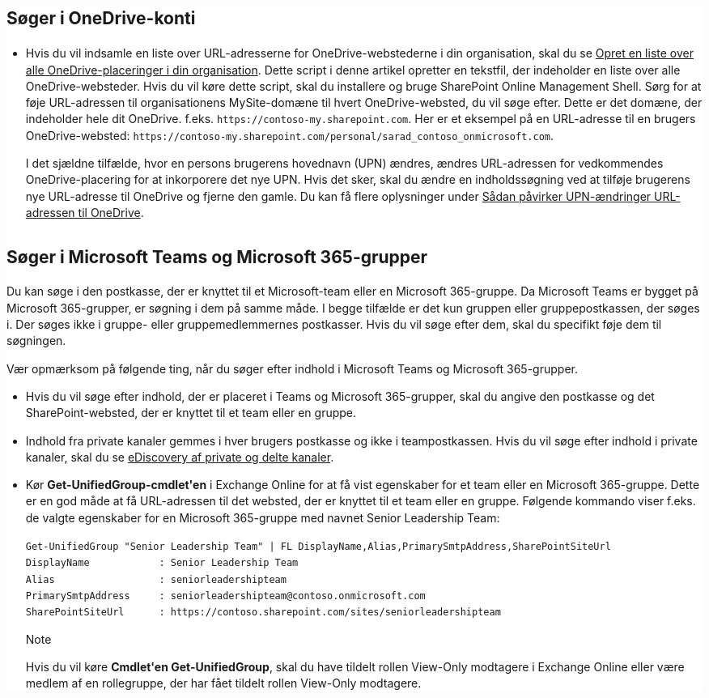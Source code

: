 ## <a name="searching-onedrive-accounts"></a>Søger i OneDrive-konti

- Hvis du vil indsamle en liste over URL-adresserne for OneDrive-webstederne i din organisation, skal du se [Opret en liste over alle OneDrive-placeringer i din organisation](/onedrive/list-onedrive-urls). Dette script i denne artikel opretter en tekstfil, der indeholder en liste over alle OneDrive-websteder. Hvis du vil køre dette script, skal du installere og bruge SharePoint Online Management Shell. Sørg for at føje URL-adressen til organisationens MySite-domæne til hvert OneDrive-websted, du vil søge efter. Dette er det domæne, der indeholder hele dit OneDrive. f.eks.  `https://contoso-my.sharepoint.com`. Her er et eksempel på en URL-adresse til en brugers OneDrive-websted:  `https://contoso-my.sharepoint.com/personal/sarad_contoso_onmicrosoft.com`.

    I det sjældne tilfælde, hvor en persons brugerens hovednavn (UPN) ændres, ændres URL-adressen for vedkommendes OneDrive-placering for at inkorporere det nye UPN. Hvis det sker, skal du ændre en indholdssøgning ved at tilføje brugerens nye URL-adresse til OneDrive og fjerne den gamle. Du kan få flere oplysninger under [Sådan påvirker UPN-ændringer URL-adressen til OneDrive](/onedrive/upn-changes).

## <a name="searching-microsoft-teams-and-microsoft-365-groups"></a>Søger i Microsoft Teams og Microsoft 365-grupper

Du kan søge i den postkasse, der er knyttet til et Microsoft-team eller en Microsoft 365-gruppe. Da Microsoft Teams er bygget på Microsoft 365-grupper, er søgning i dem på samme måde. I begge tilfælde er det kun gruppen eller gruppepostkassen, der søges i. Der søges ikke i gruppe- eller gruppemedlemmernes postkasser. Hvis du vil søge efter dem, skal du specifikt føje dem til søgningen.

Vær opmærksom på følgende ting, når du søger efter indhold i Microsoft Teams og Microsoft 365-grupper.

- Hvis du vil søge efter indhold, der er placeret i Teams og Microsoft 365-grupper, skal du angive den postkasse og det SharePoint-websted, der er knyttet til et team eller en gruppe.

- Indhold fra private kanaler gemmes i hver brugers postkasse og ikke i teampostkassen. Hvis du vil søge efter indhold i private kanaler, skal du se [eDiscovery af private og delte kanaler](/microsoftteams/ediscovery-investigation#ediscovery-of-private-and-shared-channels).

- Kør **Get-UnifiedGroup-cmdlet'en** i Exchange Online for at få vist egenskaber for et team eller en Microsoft 365-gruppe. Dette er en god måde at få URL-adressen til det websted, der er knyttet til et team eller en gruppe. Følgende kommando viser f.eks. de valgte egenskaber for en Microsoft 365-gruppe med navnet Senior Leadership Team:

  ```text
  Get-UnifiedGroup "Senior Leadership Team" | FL DisplayName,Alias,PrimarySmtpAddress,SharePointSiteUrl
  DisplayName            : Senior Leadership Team
  Alias                  : seniorleadershipteam
  PrimarySmtpAddress     : seniorleadershipteam@contoso.onmicrosoft.com
  SharePointSiteUrl      : https://contoso.sharepoint.com/sites/seniorleadershipteam
  ```

    > [!NOTE]
    > Hvis du vil køre **Cmdlet'en Get-UnifiedGroup**, skal du have tildelt rollen View-Only modtagere i Exchange Online eller være medlem af en rollegruppe, der har fået tildelt rollen View-Only modtagere.
